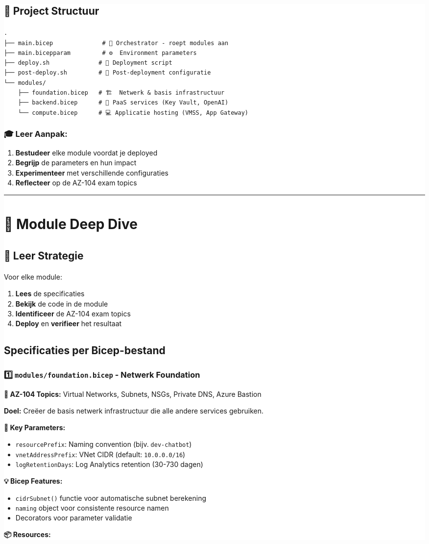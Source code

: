 ## 📁 Project Structuur

```
.
├── main.bicep              # 🎯 Orchestrator - roept modules aan
├── main.bicepparam         # ⚙️  Environment parameters
├── deploy.sh              # 🚀 Deployment script
├── post-deploy.sh         # 🔧 Post-deployment configuratie
└── modules/
    ├── foundation.bicep   # 🏗️  Netwerk & basis infrastructuur
    ├── backend.bicep      # 🔐 PaaS services (Key Vault, OpenAI)
    └── compute.bicep      # 💻 Applicatie hosting (VMSS, App Gateway)
```

### 🎓 Leer Aanpak:
1. **Bestudeer** elke module voordat je deployed
2. **Begrijp** de parameters en hun impact
3. **Experimenteer** met verschillende configuraties
4. **Reflecteer** op de AZ-104 exam topics

---

# 📖 Module Deep Dive

## 🎯 Leer Strategie
Voor elke module:
1. **Lees** de specificaties
2. **Bekijk** de code in de module
3. **Identificeer** de AZ-104 exam topics
4. **Deploy** en **verifieer** het resultaat

## Specificaties per Bicep-bestand

### 1️⃣ `modules/foundation.bicep` - Netwerk Foundation

**🎯 AZ-104 Topics:** Virtual Networks, Subnets, NSGs, Private DNS, Azure Bastion

**Doel:** Creëer de basis netwerk infrastructuur die alle andere services gebruiken.

**🔧 Key Parameters:**
- `resourcePrefix`: Naming convention (bijv. `dev-chatbot`)
- `vnetAddressPrefix`: VNet CIDR (default: `10.0.0.0/16`)
- `logRetentionDays`: Log Analytics retention (30-730 dagen)

**💡 Bicep Features:**
- `cidrSubnet()` functie voor automatische subnet berekening
- `naming` object voor consistente resource namen
- Decorators voor parameter validatie

**📦 Resources:**

